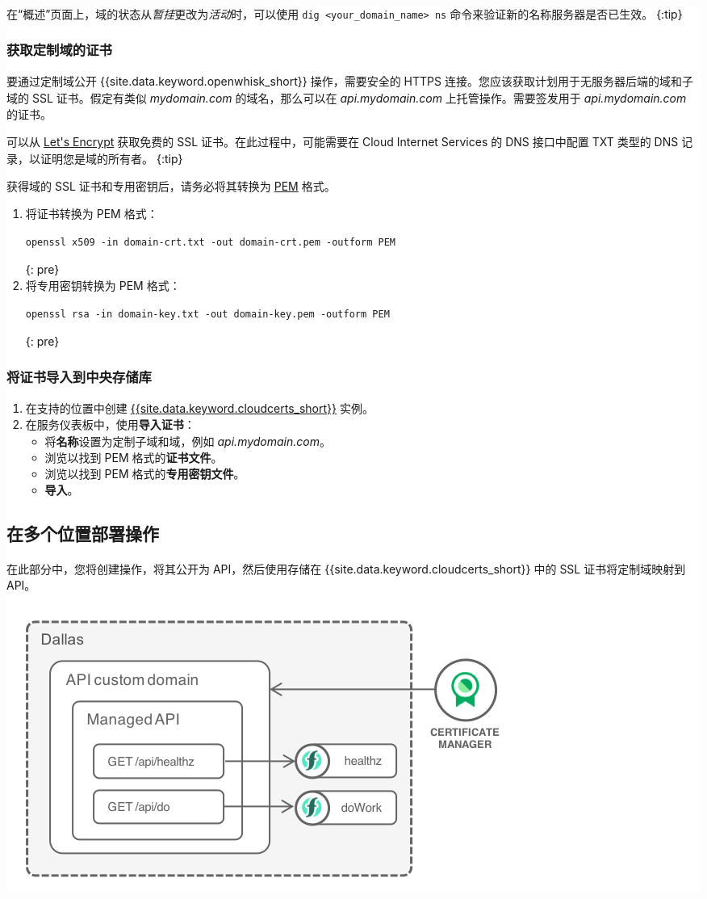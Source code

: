    在“概述”页面上，域的状态从*暂挂*更改为*活动*时，可以使用 `dig <your_domain_name> ns` 命令来验证新的名称服务器是否已生效。
   {:tip}

### 获取定制域的证书

要通过定制域公开 {{site.data.keyword.openwhisk_short}} 操作，需要安全的 HTTPS 连接。您应该获取计划用于无服务器后端的域和子域的 SSL 证书。假定有类似 *mydomain.com* 的域名，那么可以在 *api.mydomain.com* 上托管操作。需要签发用于 *api.mydomain.com* 的证书。

可以从 [Let's Encrypt](https://letsencrypt.org/) 获取免费的 SSL 证书。在此过程中，可能需要在 Cloud Internet Services 的 DNS 接口中配置 TXT 类型的 DNS 记录，以证明您是域的所有者。
{:tip}

获得域的 SSL 证书和专用密钥后，请务必将其转换为 [PEM](https://en.wikipedia.org/wiki/Privacy-Enhanced_Mail) 格式。

1. 将证书转换为 PEM 格式：
   ```
   openssl x509 -in domain-crt.txt -out domain-crt.pem -outform PEM
   ```
   {: pre}
1. 将专用密钥转换为 PEM 格式：
   ```
   openssl rsa -in domain-key.txt -out domain-key.pem -outform PEM
   ```
   {: pre}

### 将证书导入到中央存储库

1. 在支持的位置中创建 [{{site.data.keyword.cloudcerts_short}}](https://{DomainName}/catalog/services/cloudcerts) 实例。
1. 在服务仪表板中，使用**导入证书**：
   * 将**名称**设置为定制子域和域，例如 *api.mydomain.com*。
   * 浏览以找到 PEM 格式的**证书文件**。
   * 浏览以找到 PEM 格式的**专用密钥文件**。
   * **导入**。

## 在多个位置部署操作

在此部分中，您将创建操作，将其公开为 API，然后使用存储在 {{site.data.keyword.cloudcerts_short}} 中的 SSL 证书将定制域映射到 API。

<p style="text-align: center;">

  ![API 体系结构](images/solution44-multi-region-serverless/api-architecture.png)
</p>
